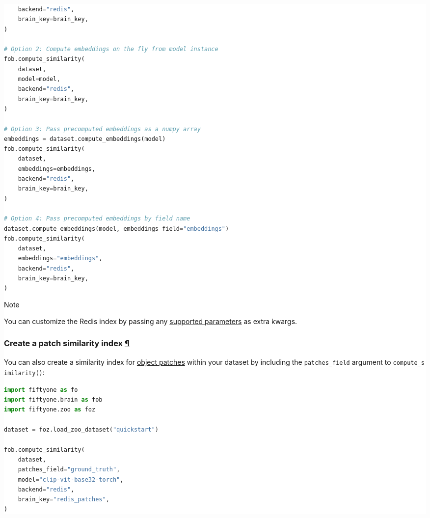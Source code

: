 ```python
    backend="redis",
    brain_key=brain_key,
)

# Option 2: Compute embeddings on the fly from model instance
fob.compute_similarity(
    dataset,
    model=model,
    backend="redis",
    brain_key=brain_key,
)

# Option 3: Pass precomputed embeddings as a numpy array
embeddings = dataset.compute_embeddings(model)
fob.compute_similarity(
    dataset,
    embeddings=embeddings,
    backend="redis",
    brain_key=brain_key,
)

# Option 4: Pass precomputed embeddings by field name
dataset.compute_embeddings(model, embeddings_field="embeddings")
fob.compute_similarity(
    dataset,
    embeddings="embeddings",
    backend="redis",
    brain_key=brain_key,
)

```

Note

You can customize the Redis index by passing any
[supported parameters](#redis-config-parameters) as extra kwargs.

### Create a patch similarity index [¶](\#create-a-patch-similarity-index "Permalink to this headline")

You can also create a similarity index for
[object patches](../fiftyone_concepts/brain.md#brain-object-similarity) within your dataset by
including the `patches_field` argument to
`compute_similarity()`:

```python
import fiftyone as fo
import fiftyone.brain as fob
import fiftyone.zoo as foz

dataset = foz.load_zoo_dataset("quickstart")

fob.compute_similarity(
    dataset,
    patches_field="ground_truth",
    model="clip-vit-base32-torch",
    backend="redis",
    brain_key="redis_patches",
)

```
